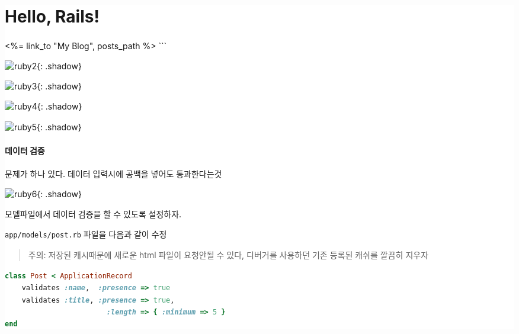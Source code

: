 
<h1>Hello, Rails!</h1> <%= link_to "My Blog", posts_path %>
```

![ruby2](/assets/ruby/ruby2.png){: .shadow}  

![ruby3](/assets/ruby/ruby3.png){: .shadow}  

![ruby4](/assets/ruby/ruby4.png){: .shadow}  

![ruby5](/assets/ruby/ruby5.png){: .shadow}  


#### 데이터 검증  

문제가 하나 있다. 데이터 입력시에 공백을 넣어도 통과한다는것  

![ruby6](/assets/ruby/ruby6.png){: .shadow}  

모델파일에서 데이터 검증을 할 수 있도록 설정하자.  

`app/models/post.rb` 파일을 다음과 같이 수정  

> 주의: 저장된 캐시때문에 새로운 html 파일이 요청안될 수 있다, 디버거를 사용하던 기존 등록된 캐쉬를 깔끔히 지우자  


```rb
class Post < ApplicationRecord
    validates :name,  :presence => true
    validates :title, :presence => true,
                        :length => { :minimum => 5 }
end
```
